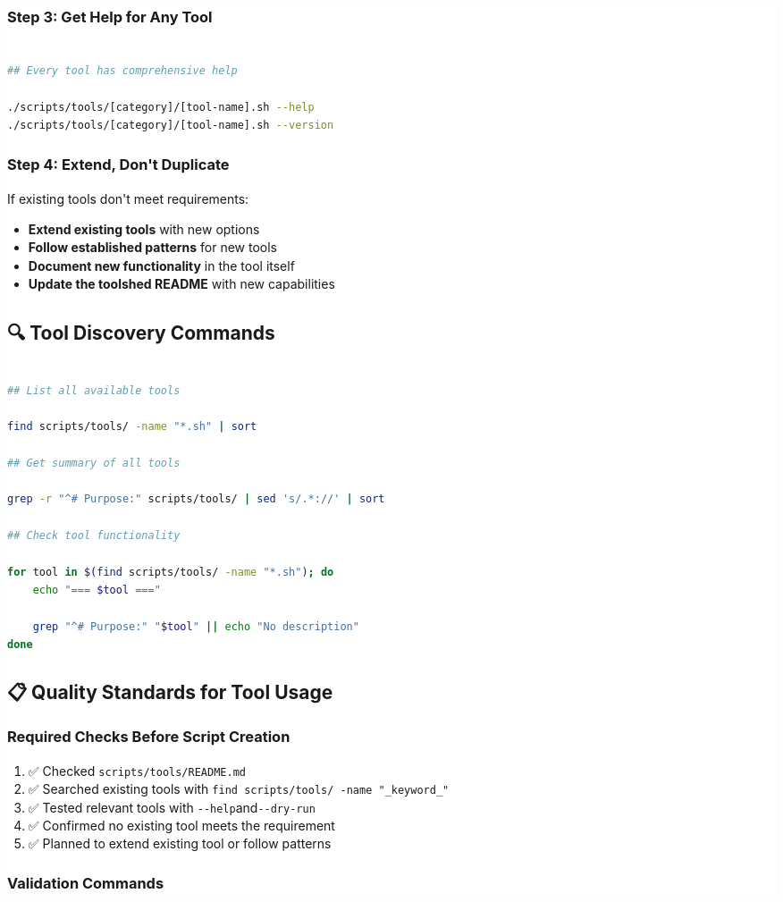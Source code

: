 ### **Step 3: Get Help for Any Tool**

```bash

## Every tool has comprehensive help

./scripts/tools/[category]/[tool-name].sh --help
./scripts/tools/[category]/[tool-name].sh --version
```

### **Step 4: Extend, Don't Duplicate**

If existing tools don't meet requirements:

- **Extend existing tools** with new options
- **Follow established patterns** for new tools
- **Document new functionality** in the tool itself
- **Update the toolshed README** with new capabilities

## 🔍 **Tool Discovery Commands**

```bash

## List all available tools

find scripts/tools/ -name "*.sh" | sort

## Get summary of all tools

grep -r "^# Purpose:" scripts/tools/ | sed 's/.*://' | sort

## Check tool functionality

for tool in $(find scripts/tools/ -name "*.sh"); do
    echo "=== $tool ==="

    grep "^# Purpose:" "$tool" || echo "No description"
done

```

## 📋 **Quality Standards for Tool Usage**

### **Required Checks Before Script Creation**

1. ✅ Checked `scripts/tools/README.md`
2. ✅ Searched existing tools with `find scripts/tools/ -name "_keyword_"`
3. ✅ Tested relevant tools with `--help`and`--dry-run`
4. ✅ Confirmed no existing tool meets the requirement
5. ✅ Planned to extend existing tool or follow patterns

### **Validation Commands**
